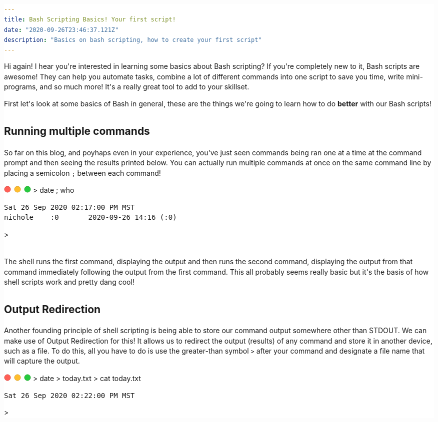 ```yaml
---
title: Bash Scripting Basics! Your first script!
date: "2020-09-26T23:46:37.121Z"
description: "Basics on bash scripting, how to create your first script"
---
```


Hi again! I hear you're interested in learning some basics about Bash scripting? If you're completely new to it, Bash scripts are awesome! They can help you automate tasks, combine a lot of different commands into one script to save you time, write mini-programs, and so much more! It's a really great tool to add to your skillset.

First let's look at some basics of Bash in general, these are the things we're going to learn how to do **better** with our Bash scripts! 

## Running multiple commands

So far on this blog, and poyhaps even in your experience, you've just seen commands being ran one at a time at the command prompt and then seeing the results printed below. You can actually run multiple commands at once on the same command line by placing a semicolon `;` between each command!

<div class="codeblock">
<svg xmlns="http://www.w3.org/2000/svg" width="54" height="14" viewBox="0 0 54 14"><g fill="none" fill-rule="evenodd" transform="translate(1 1)"><circle cx="6" cy="6" r="6" fill="#FF5F56" stroke="#E0443E" strokeWidth=".5"></circle><circle cx="26" cy="6" r="6" fill="#FFBD2E" stroke="#DEA123" strokeWidth=".5"></circle><circle cx="46" cy="6" r="6" fill="#27C93F" stroke="#1AAB29" strokeWidth=".5"></circle></g></svg>
<span class="display-block"></span>
<span class="ps1">> </span><span class="command">date ; who</span>
<pre class="result">
Sat 26 Sep 2020 02:17:00 PM MST
nichole    :0       2020-09-26 14:16 (:0)
</pre>
<span class="ps1">></span>
</div>
<br />

The shell runs the first command, displaying the output and then runs the second command, displaying the output from that command immediately following the output from the first command. This all probably seems really basic but it's the basis of how shell scripts work and pretty dang cool!

## Output Redirection

Another founding principle of shell scripting is being able to store our command output somewhere other than STDOUT. We can make use of Output Redirection for this! It allows us to redirect the output (results) of any command and store it in another device, such as a file. To do this, all you have to do is use the greater-than symbol `>` after your command and designate a file name that will capture the output.

<div class="codeblock">
<svg xmlns="http://www.w3.org/2000/svg" width="54" height="14" viewBox="0 0 54 14"><g fill="none" fill-rule="evenodd" transform="translate(1 1)"><circle cx="6" cy="6" r="6" fill="#FF5F56" stroke="#E0443E" strokeWidth=".5"></circle><circle cx="26" cy="6" r="6" fill="#FFBD2E" stroke="#DEA123" strokeWidth=".5"></circle><circle cx="46" cy="6" r="6" fill="#27C93F" stroke="#1AAB29" strokeWidth=".5"></circle></g></svg>
<span class="display-block"></span>
<span class="ps1">> </span><span class="command">date > today.txt</span>
<span class="display-block"></span>
<span class="ps1">> </span><span class="command">cat today.txt</span>
<pre class="result">
Sat 26 Sep 2020 02:22:00 PM MST
</pre>
<span class="ps1">></span>
</div>